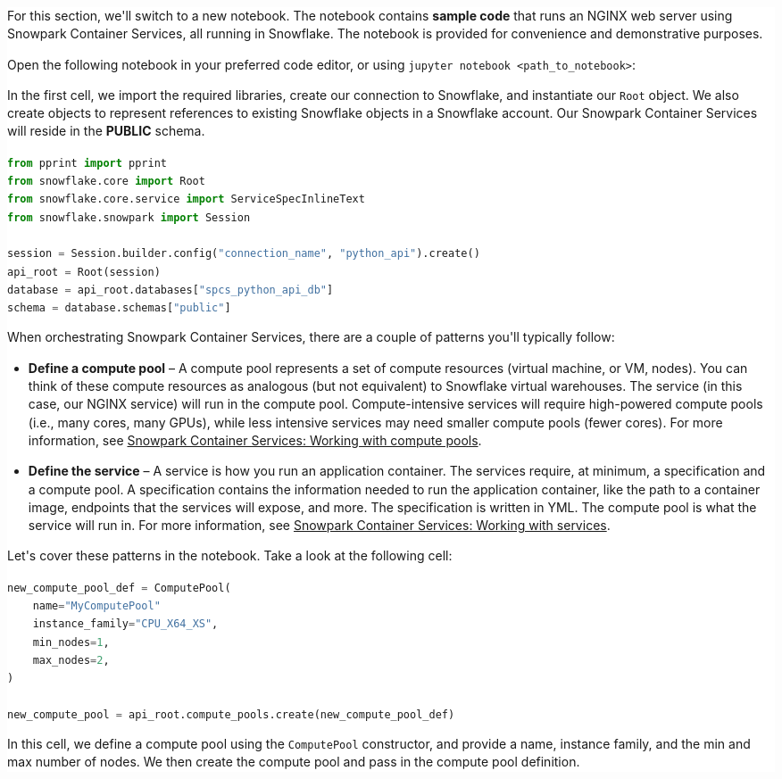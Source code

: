 For this section, we'll switch to a new notebook. The notebook contains **sample code** that runs an NGINX web server using Snowpark Container Services, all running in Snowflake. The notebook is provided for convenience and demonstrative purposes.

 Open the following notebook in your preferred code editor, or using `jupyter notebook <path_to_notebook>`: 
 
 In the first cell, we import the required libraries, create our connection to Snowflake, and instantiate our `Root` object. We also create objects to represent references to existing Snowflake objects in a Snowflake account. Our Snowpark Container Services will reside in the **PUBLIC** schema.

 ```python
 from pprint import pprint
from snowflake.core import Root
from snowflake.core.service import ServiceSpecInlineText
from snowflake.snowpark import Session

session = Session.builder.config("connection_name", "python_api").create()
api_root = Root(session)
database = api_root.databases["spcs_python_api_db"]
schema = database.schemas["public"]
 ```

When orchestrating Snowpark Container Services, there are a couple of patterns you'll typically follow:

* **Define a compute pool** – A compute pool represents a set of compute resources (virtual machine, or VM, nodes). You can think of these compute resources as analogous (but not equivalent) to Snowflake virtual warehouses. The service (in this case, our NGINX service) will run in the compute pool. Compute-intensive services will require high-powered compute pools (i.e., many cores, many GPUs), while less intensive services may need smaller compute pools (fewer cores). For more information, see [Snowpark Container Services: Working with compute pools](https://docs.snowflake.com/en/developer-guide/snowpark-container-services/working-with-compute-pool).

* **Define the service** – A service is how you run an application container. The services require, at minimum, a specification and a compute pool. A specification contains the information needed to run the application container, like the path to a container image, endpoints that the services will expose, and more. The specification is written in YML. The compute pool is what the service will run in. For more information, see [Snowpark Container Services: Working with services](https://docs.snowflake.com/en/developer-guide/snowpark-container-services/working-with-services).

Let's cover these patterns in the notebook. Take a look at the following cell:

```python
new_compute_pool_def = ComputePool(
    name="MyComputePool"
    instance_family="CPU_X64_XS",
    min_nodes=1,
    max_nodes=2,
)

new_compute_pool = api_root.compute_pools.create(new_compute_pool_def)
```

In this cell, we define a compute pool using the `ComputePool` constructor, and provide a name, instance family, and the min and max number of nodes. We then create the compute pool and pass in the compute pool definition. 
